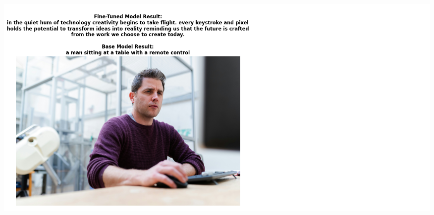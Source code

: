   <img src="Results\13.png" alt="Example 4" width="500" style="margin-top: 15px; margin-right: 15px;"/>